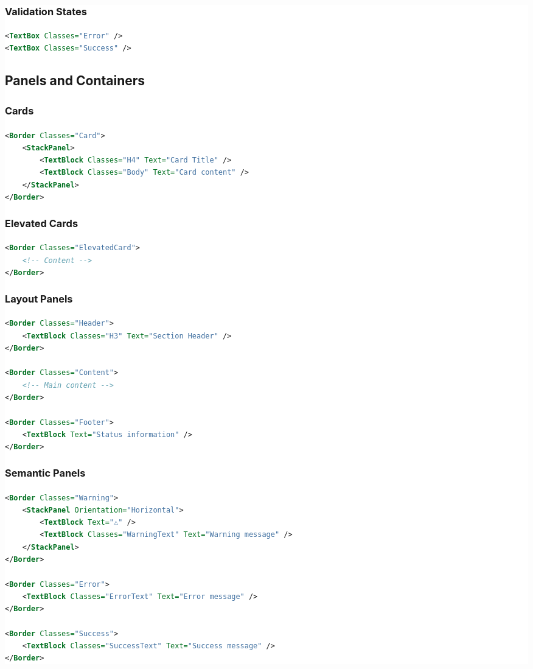 ### Validation States
```xml
<TextBox Classes="Error" />
<TextBox Classes="Success" />
```

## Panels and Containers

### Cards
```xml
<Border Classes="Card">
    <StackPanel>
        <TextBlock Classes="H4" Text="Card Title" />
        <TextBlock Classes="Body" Text="Card content" />
    </StackPanel>
</Border>
```

### Elevated Cards
```xml
<Border Classes="ElevatedCard">
    <!-- Content -->
</Border>
```

### Layout Panels
```xml
<Border Classes="Header">
    <TextBlock Classes="H3" Text="Section Header" />
</Border>

<Border Classes="Content">
    <!-- Main content -->
</Border>

<Border Classes="Footer">
    <TextBlock Text="Status information" />
</Border>
```

### Semantic Panels
```xml
<Border Classes="Warning">
    <StackPanel Orientation="Horizontal">
        <TextBlock Text="⚠️" />
        <TextBlock Classes="WarningText" Text="Warning message" />
    </StackPanel>
</Border>

<Border Classes="Error">
    <TextBlock Classes="ErrorText" Text="Error message" />
</Border>

<Border Classes="Success">
    <TextBlock Classes="SuccessText" Text="Success message" />
</Border>
```
